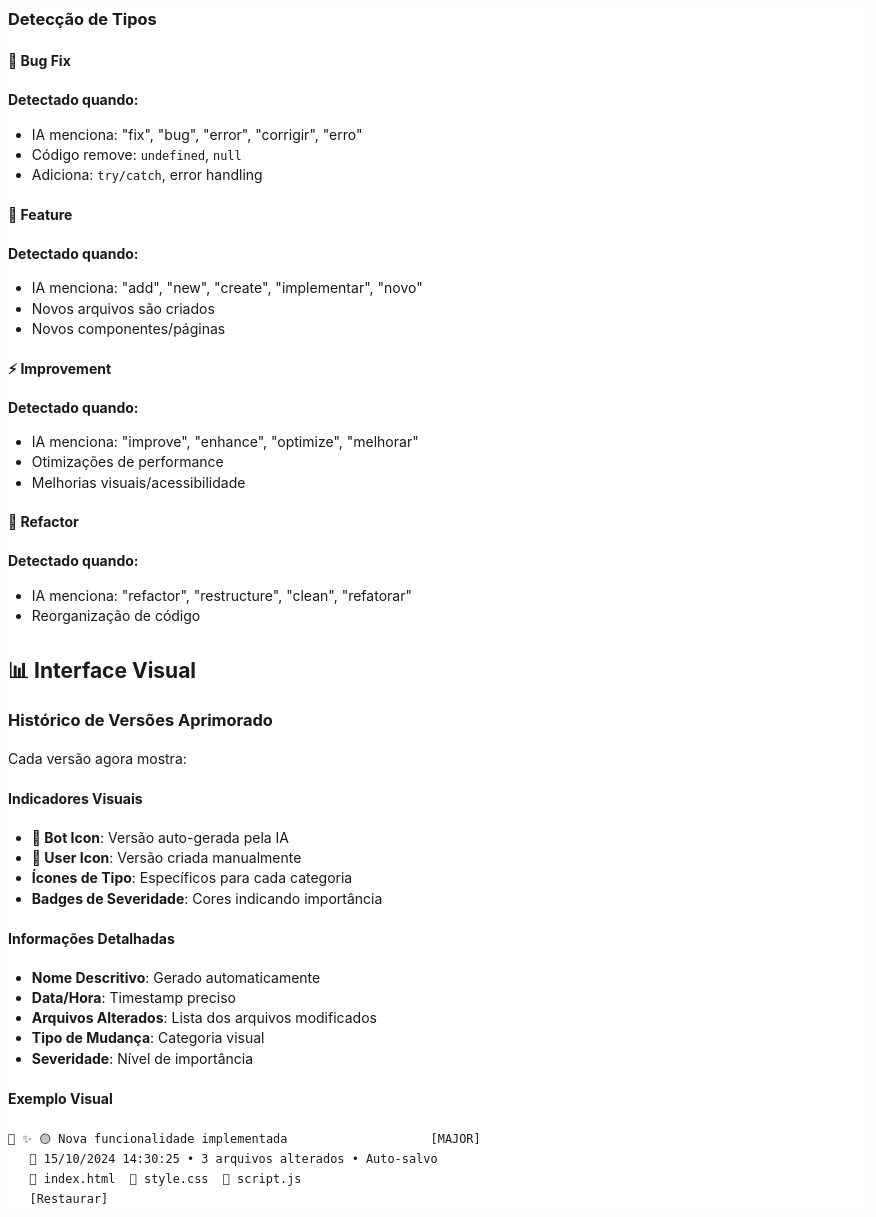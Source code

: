 ### **Detecção de Tipos**

#### **🐛 Bug Fix**
**Detectado quando:**
- IA menciona: "fix", "bug", "error", "corrigir", "erro"
- Código remove: `undefined`, `null`
- Adiciona: `try/catch`, error handling

#### **🚀 Feature**
**Detectado quando:**
- IA menciona: "add", "new", "create", "implementar", "novo"
- Novos arquivos são criados
- Novos componentes/páginas

#### **⚡ Improvement**
**Detectado quando:**
- IA menciona: "improve", "enhance", "optimize", "melhorar"
- Otimizações de performance
- Melhorias visuais/acessibilidade

#### **🔧 Refactor**
**Detectado quando:**
- IA menciona: "refactor", "restructure", "clean", "refatorar"
- Reorganização de código

## 📊 Interface Visual

### **Histórico de Versões Aprimorado**
Cada versão agora mostra:

#### **Indicadores Visuais**
- **🤖 Bot Icon**: Versão auto-gerada pela IA
- **👤 User Icon**: Versão criada manualmente
- **Ícones de Tipo**: Específicos para cada categoria
- **Badges de Severidade**: Cores indicando importância

#### **Informações Detalhadas**
- **Nome Descritivo**: Gerado automaticamente
- **Data/Hora**: Timestamp preciso
- **Arquivos Alterados**: Lista dos arquivos modificados
- **Tipo de Mudança**: Categoria visual
- **Severidade**: Nível de importância

#### **Exemplo Visual**
```
🤖 ✨ 🟡 Nova funcionalidade implementada                    [MAJOR]
   📅 15/10/2024 14:30:25 • 3 arquivos alterados • Auto-salvo
   📁 index.html  📁 style.css  📁 script.js
   [Restaurar]
```
